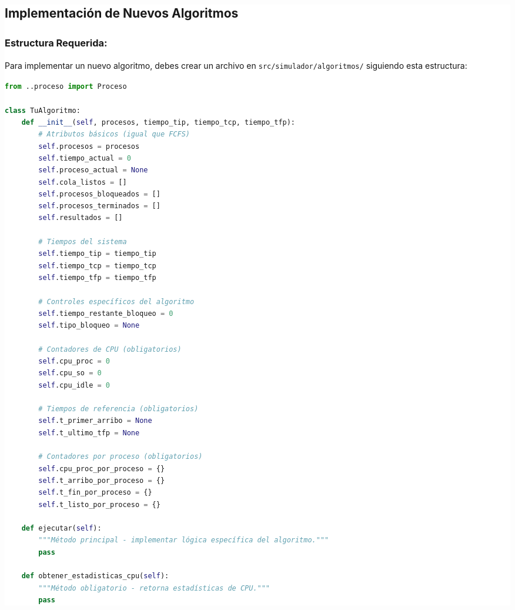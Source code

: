 
## Implementación de Nuevos Algoritmos

### Estructura Requerida:

Para implementar un nuevo algoritmo, debes crear un archivo en `src/simulador/algoritmos/` siguiendo esta estructura:

```python
from ..proceso import Proceso

class TuAlgoritmo:
    def __init__(self, procesos, tiempo_tip, tiempo_tcp, tiempo_tfp):
        # Atributos básicos (igual que FCFS)
        self.procesos = procesos
        self.tiempo_actual = 0
        self.proceso_actual = None
        self.cola_listos = []
        self.procesos_bloqueados = []
        self.procesos_terminados = []
        self.resultados = []
        
        # Tiempos del sistema
        self.tiempo_tip = tiempo_tip
        self.tiempo_tcp = tiempo_tcp
        self.tiempo_tfp = tiempo_tfp
        
        # Controles específicos del algoritmo
        self.tiempo_restante_bloqueo = 0
        self.tipo_bloqueo = None
        
        # Contadores de CPU (obligatorios)
        self.cpu_proc = 0
        self.cpu_so = 0
        self.cpu_idle = 0
        
        # Tiempos de referencia (obligatorios)
        self.t_primer_arribo = None
        self.t_ultimo_tfp = None
        
        # Contadores por proceso (obligatorios)
        self.cpu_proc_por_proceso = {}
        self.t_arribo_por_proceso = {}
        self.t_fin_por_proceso = {}
        self.t_listo_por_proceso = {}
    
    def ejecutar(self):
        """Método principal - implementar lógica específica del algoritmo."""
        pass
    
    def obtener_estadisticas_cpu(self):
        """Método obligatorio - retorna estadísticas de CPU."""
        pass
```
